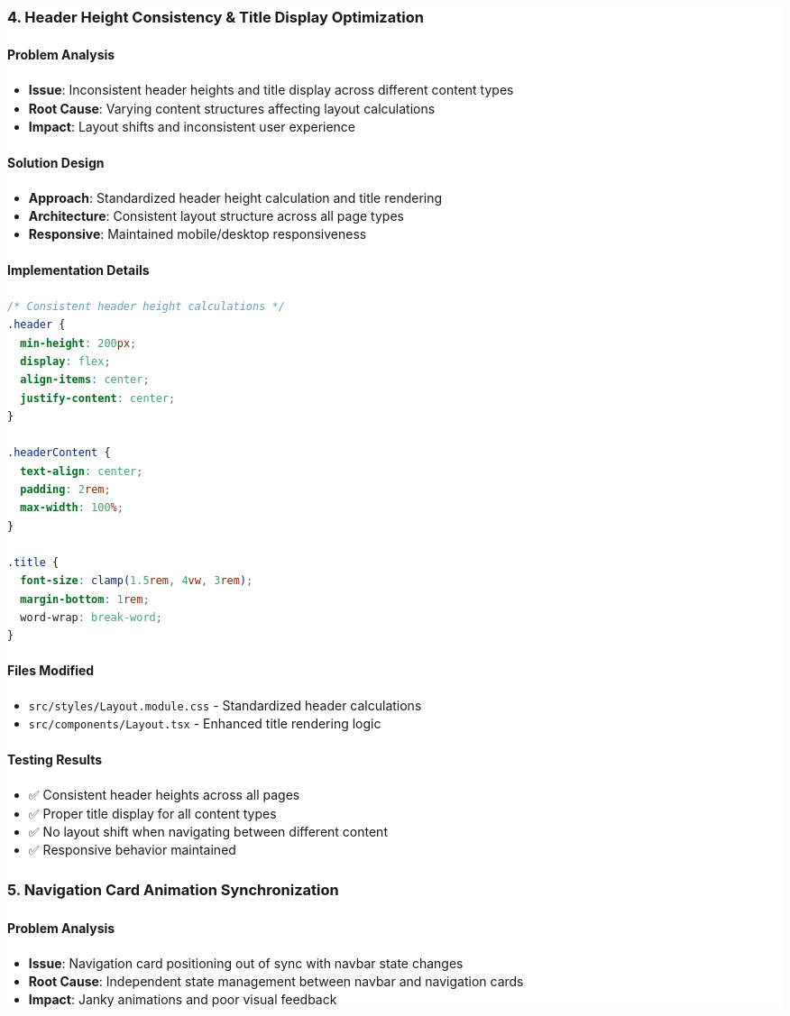 ### 4. Header Height Consistency & Title Display Optimization

#### Problem Analysis
- **Issue**: Inconsistent header heights and title display across different content types
- **Root Cause**: Varying content structures affecting layout calculations
- **Impact**: Layout shifts and inconsistent user experience

#### Solution Design
- **Approach**: Standardized header height calculation and title rendering
- **Architecture**: Consistent layout structure across all page types
- **Responsive**: Maintained mobile/desktop responsiveness

#### Implementation Details
```css
/* Consistent header height calculations */
.header {
  min-height: 200px;
  display: flex;
  align-items: center;
  justify-content: center;
}

.headerContent {
  text-align: center;
  padding: 2rem;
  max-width: 100%;
}

.title {
  font-size: clamp(1.5rem, 4vw, 3rem);
  margin-bottom: 1rem;
  word-wrap: break-word;
}
```

#### Files Modified
- `src/styles/Layout.module.css` - Standardized header calculations
- `src/components/Layout.tsx` - Enhanced title rendering logic

#### Testing Results
- ✅ Consistent header heights across all pages
- ✅ Proper title display for all content types
- ✅ No layout shift when navigating between different content
- ✅ Responsive behavior maintained

### 5. Navigation Card Animation Synchronization

#### Problem Analysis
- **Issue**: Navigation card positioning out of sync with navbar state changes
- **Root Cause**: Independent state management between navbar and navigation cards
- **Impact**: Janky animations and poor visual feedback
